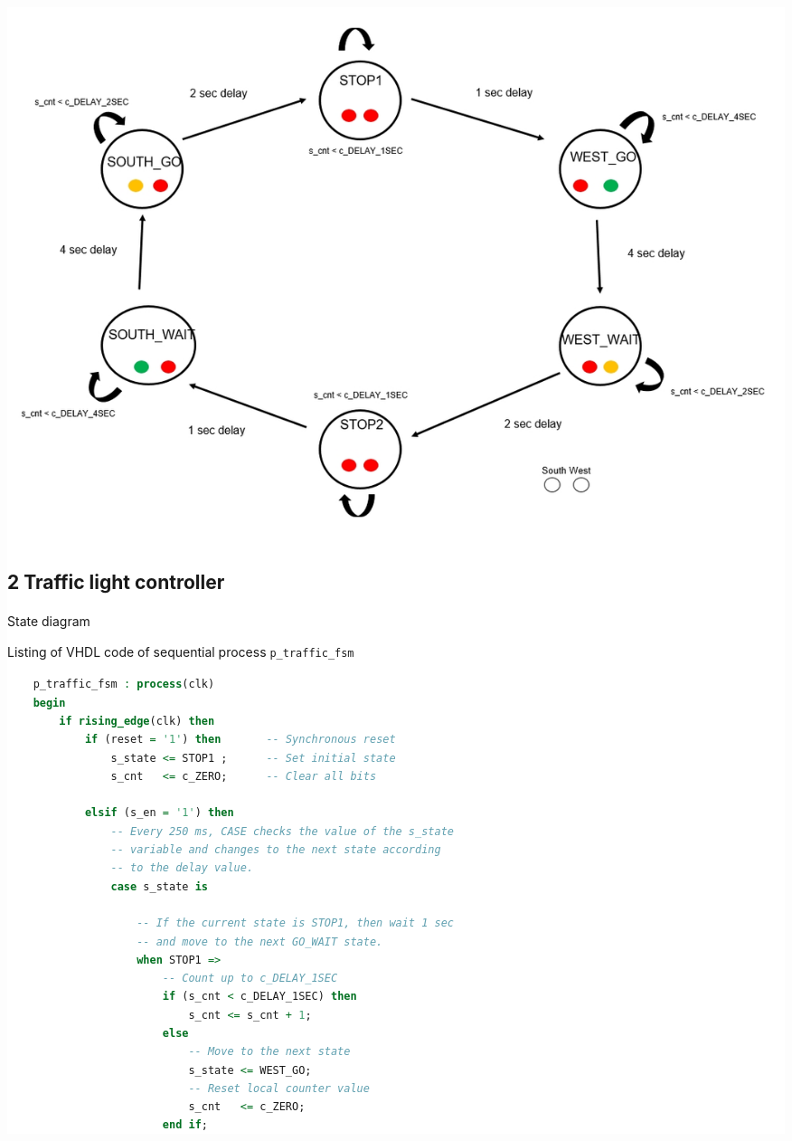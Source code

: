 ![](images/2.jpg)



## 2 Traffic light controller

State diagram

Listing of VHDL code of sequential process `p_traffic_fsm`

```vhdl
    p_traffic_fsm : process(clk)
    begin
        if rising_edge(clk) then
            if (reset = '1') then       -- Synchronous reset
                s_state <= STOP1 ;      -- Set initial state
                s_cnt   <= c_ZERO;      -- Clear all bits

            elsif (s_en = '1') then
                -- Every 250 ms, CASE checks the value of the s_state 
                -- variable and changes to the next state according 
                -- to the delay value.
                case s_state is

                    -- If the current state is STOP1, then wait 1 sec
                    -- and move to the next GO_WAIT state.
                    when STOP1 =>
                        -- Count up to c_DELAY_1SEC
                        if (s_cnt < c_DELAY_1SEC) then
                            s_cnt <= s_cnt + 1;
                        else
                            -- Move to the next state
                            s_state <= WEST_GO;
                            -- Reset local counter value
                            s_cnt   <= c_ZERO;
                        end if;
```